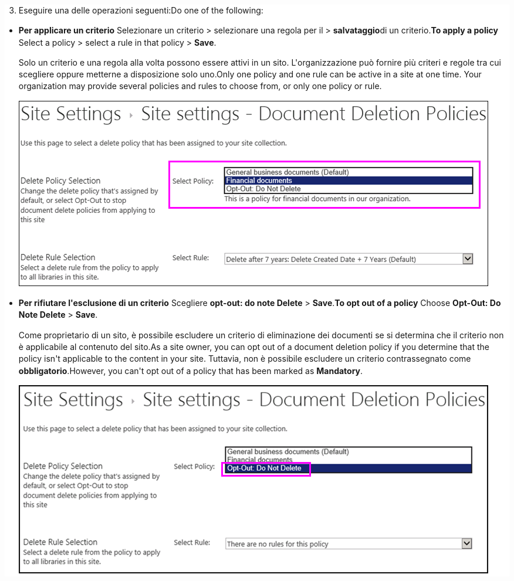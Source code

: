 3. <span data-ttu-id="66637-145">Eseguire una delle operazioni seguenti:</span><span class="sxs-lookup"><span data-stu-id="66637-145">Do one of the following:</span></span>
    
  - <span data-ttu-id="66637-146">**Per applicare un criterio** Selezionare un criterio \> selezionare una regola per il \> **salvataggio**di un criterio.</span><span class="sxs-lookup"><span data-stu-id="66637-146">**To apply a policy** Select a policy \> select a rule in that policy \> **Save**.</span></span>
    
    <span data-ttu-id="66637-p110">Solo un criterio e una regola alla volta possono essere attivi in un sito. L'organizzazione può fornire più criteri e regole tra cui scegliere oppure metterne a disposizione solo uno.</span><span class="sxs-lookup"><span data-stu-id="66637-p110">Only one policy and one rule can be active in a site at one time. Your organization may provide several policies and rules to choose from, or only one policy or rule.</span></span>
    
    ![Selezionare l'opzione criterio](media/f7c7c055-fca7-4a4f-bb97-63e35a65beac.png)
  
  - <span data-ttu-id="66637-150">**Per rifiutare l'esclusione di un criterio** Scegliere **opt-out: do note Delete** \> **Save**.</span><span class="sxs-lookup"><span data-stu-id="66637-150">**To opt out of a policy** Choose **Opt-Out: Do Note Delete** \> **Save**.</span></span>
    
    <span data-ttu-id="66637-151">Come proprietario di un sito, è possibile escludere un criterio di eliminazione dei documenti se si determina che il criterio non è applicabile al contenuto del sito.</span><span class="sxs-lookup"><span data-stu-id="66637-151">As a site owner, you can opt out of a document deletion policy if you determine that the policy isn't applicable to the content in your site.</span></span> <span data-ttu-id="66637-152">Tuttavia, non è possibile escludere un criterio contrassegnato come **obbligatorio**.</span><span class="sxs-lookup"><span data-stu-id="66637-152">However, you can't opt out of a policy that has been marked as **Mandatory**.</span></span>
    
    ![Opzione opt-out](media/efac709c-bef7-4a02-a09d-5bc7d2b4ec63.png)
  